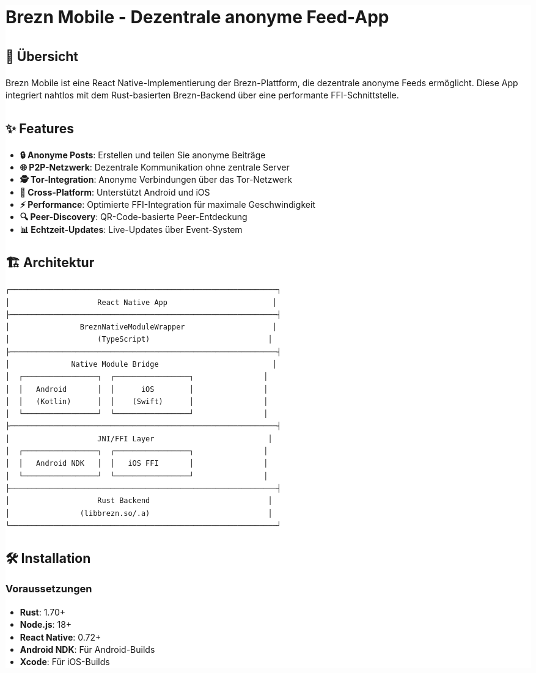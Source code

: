 # Brezn Mobile - Dezentrale anonyme Feed-App

## 🚀 Übersicht

Brezn Mobile ist eine React Native-Implementierung der Brezn-Plattform, die dezentrale anonyme Feeds ermöglicht. Diese App integriert nahtlos mit dem Rust-basierten Brezn-Backend über eine performante FFI-Schnittstelle.

## ✨ Features

- **🔒 Anonyme Posts**: Erstellen und teilen Sie anonyme Beiträge
- **🌐 P2P-Netzwerk**: Dezentrale Kommunikation ohne zentrale Server
- **🕵️ Tor-Integration**: Anonyme Verbindungen über das Tor-Netzwerk
- **📱 Cross-Platform**: Unterstützt Android und iOS
- **⚡ Performance**: Optimierte FFI-Integration für maximale Geschwindigkeit
- **🔍 Peer-Discovery**: QR-Code-basierte Peer-Entdeckung
- **📊 Echtzeit-Updates**: Live-Updates über Event-System

## 🏗️ Architektur

```
┌─────────────────────────────────────────────────────────────┐
│                    React Native App                        │
├─────────────────────────────────────────────────────────────┤
│                BreznNativeModuleWrapper                    │
│                    (TypeScript)                           │
├─────────────────────────────────────────────────────────────┤
│              Native Module Bridge                          │
│  ┌─────────────────┐  ┌─────────────────┐                │
│  │   Android       │  │      iOS        │                │
│  │   (Kotlin)      │  │    (Swift)      │                │
│  └─────────────────┘  └─────────────────┘                │
├─────────────────────────────────────────────────────────────┤
│                    JNI/FFI Layer                          │
│  ┌─────────────────┐  ┌─────────────────┐                │
│  │   Android NDK   │  │   iOS FFI       │                │
│  └─────────────────┘  └─────────────────┘                │
├─────────────────────────────────────────────────────────────┤
│                    Rust Backend                           │
│                (libbrezn.so/.a)                           │
└─────────────────────────────────────────────────────────────┘
```

## 🛠️ Installation

### Voraussetzungen

- **Rust**: 1.70+
- **Node.js**: 18+
- **React Native**: 0.72+
- **Android NDK**: Für Android-Builds
- **Xcode**: Für iOS-Builds
